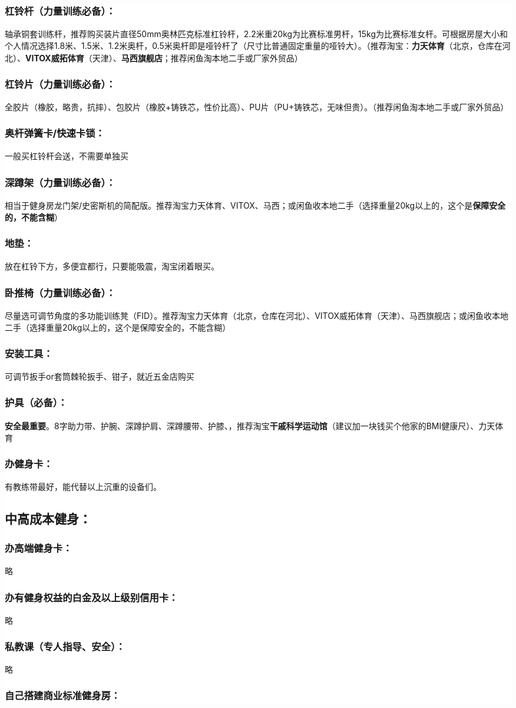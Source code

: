 ### 杠铃杆（力量训练必备）：

轴承铜套训练杆，推荐购买装片直径50mm奥林匹克标准杠铃杆，2.2米重20kg为比赛标准男杆，15kg为比赛标准女杆。可根据房屋大小和个人情况选择1.8米、1.5米、1.2米奥杆，0.5米奥杆即是哑铃杆了（尺寸比普通固定重量的哑铃大）。（推荐淘宝：**力天体育**（北京，仓库在河北）、**VITOX威拓体育**（天津）、**马西旗舰店**；推荐闲鱼淘本地二手或厂家外贸品）

### 杠铃片（力量训练必备）：

全胶片（橡胶，略贵，抗摔）、包胶片（橡胶+铸铁芯，性价比高）、PU片（PU+铸铁芯，无味但贵）。（推荐闲鱼淘本地二手或厂家外贸品）

### 奥杆弹簧卡/快速卡锁：

一般买杠铃杆会送，不需要单独买

### 深蹲架（力量训练必备）：

相当于健身房龙门架/史密斯机的简配版。推荐淘宝力天体育、VITOX、马西；或闲鱼收本地二手（选择重量20kg以上的，这个是**保障安全的，不能含糊**）

### 地垫：

放在杠铃下方，多便宜都行，只要能吸震，淘宝闭着眼买。

### 卧推椅（力量训练必备）：

尽量选可调节角度的多功能训练凳（FID）。推荐淘宝力天体育（北京，仓库在河北）、VITOX威拓体育（天津）、马西旗舰店；或闲鱼收本地二手（选择重量20kg以上的，这个是保障安全的，不能含糊）

### 安装工具：

可调节扳手or套筒棘轮扳手、钳子，就近五金店购买

### 护具（必备）：

**安全最重要**。8字助力带、护腕、深蹲护肩、深蹲腰带、护膝、，推荐淘宝**干戚科学运动馆**（建议加一块钱买个他家的BMI健康尺）、力天体育

### 办健身卡：

有教练带最好，能代替以上沉重的设备们。

## 中高成本健身：

### 办高端健身卡：

略

### 办有健身权益的白金及以上级别信用卡：

略

### 私教课（专人指导、安全）：

略

### 自己搭建商业标准健身房：
